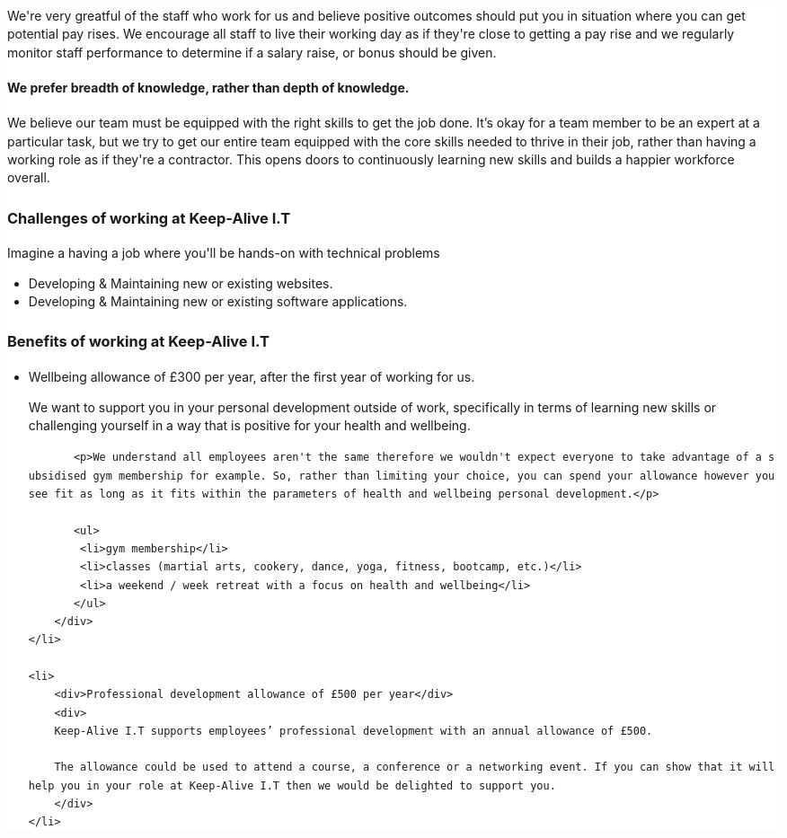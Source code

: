 We're very greatful of the staff who work for us and believe positive outcomes should put you in situation where you can get potential pay rises. We encourage all staff to live their working day as if they're close to getting a pay rise and we regularly monitor staff performance to determine if a salary raise, or bonus should be given.
 
#### We prefer breadth of knowledge, rather than depth of knowledge.
We believe our team must be equipped with the right skills to get the job done. It’s okay for a team member to be an expert at a particular task, but we try to get our entire team equipped with the core skills needed to thrive in their job, rather than having a working role as if they're a contractor. This opens doors to continuously learning new skills and builds a happier workforce overall.

<div class="divider div-transparent div-arrow-down"></div>

### Challenges of working at Keep-Alive I.T
Imagine a having a job where you'll be hands-on with technical problems

- Developing & Maintaining new or existing websites.
- Developing & Maintaining new or existing software applications.

<div class="divider div-transparent div-arrow-down"></div>

### Benefits of working at Keep-Alive I.T
<ul id="my-accordion" class="accordionjs">
    <li>
        <div>Wellbeing allowance of £300 per year, after the first year of working for us.</div>
        <div>
           <p>We want to support you in your personal development outside of work, specifically in terms of learning new skills or challenging yourself in a way that is positive for your health and wellbeing.</p>
           
           <p>We understand all employees aren't the same therefore we wouldn't expect everyone to take advantage of a subsidised gym membership for example. So, rather than limiting your choice, you can spend your allowance however you see fit as long as it fits within the parameters of health and wellbeing personal development.</p>
           
           <ul>
            <li>gym membership</li>
            <li>classes (martial arts, cookery, dance, yoga, fitness, bootcamp, etc.)</li>
            <li>a weekend / week retreat with a focus on health and wellbeing</li>
           </ul>
        </div>
    </li>

    <li>
        <div>Professional development allowance of £500 per year</div>
        <div>
        Keep-Alive I.T supports employees’ professional development with an annual allowance of £500. 
        
        The allowance could be used to attend a course, a conference or a networking event. If you can show that it will help you in your role at Keep-Alive I.T then we would be delighted to support you. 
        </div>
    </li>
    
